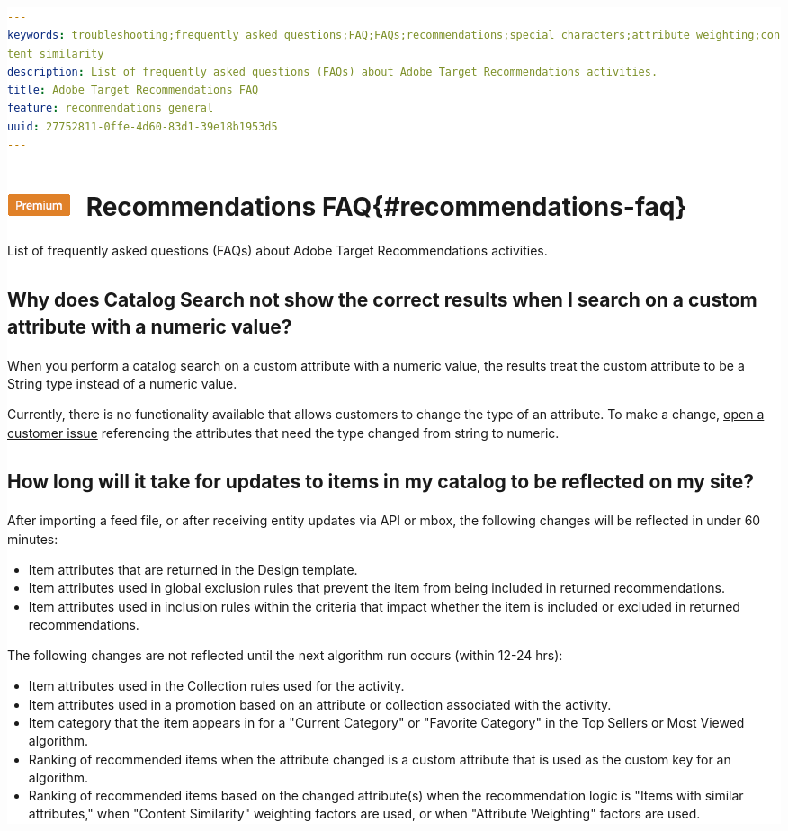 ```yaml
---
keywords: troubleshooting;frequently asked questions;FAQ;FAQs;recommendations;special characters;attribute weighting;content similarity
description: List of frequently asked questions (FAQs) about Adobe Target Recommendations activities.
title: Adobe Target Recommendations FAQ
feature: recommendations general
uuid: 27752811-0ffe-4d60-83d1-39e18b1953d5
---
```


# ![PREMIUM](/help/assets/premium.png) Recommendations FAQ{#recommendations-faq}

List of frequently asked questions (FAQs) about Adobe Target Recommendations activities.

## Why does Catalog Search not show the correct results when I search on a custom attribute with a numeric value?

When you perform a catalog search on a custom attribute with a numeric value, the results treat the custom attribute to be a String type instead of a numeric value.

Currently, there is no functionality available that allows customers to change the type of an attribute. To make a change, [open a customer issue](/help/cmp-resources-and-contact-information.md#reference_ACA3391A00EF467B87930A450050077C) referencing the attributes that need the type changed from string to numeric.

## How long will it take for updates to items in my catalog to be reflected on my site?

After importing a feed file, or after receiving entity updates via API or mbox, the following changes will be reflected in under 60 minutes:

* Item attributes that are returned in the Design template.
* Item attributes used in global exclusion rules that prevent the item from being included in returned recommendations.
* Item attributes used in inclusion rules within the criteria that impact whether the item is included or excluded in returned recommendations.

The following changes are not reflected until the next algorithm run occurs (within 12-24 hrs):

* Item attributes used in the Collection rules used for the activity.
* Item attributes used in a promotion based on an attribute or collection associated with the activity.
* Item category that the item appears in for a "Current Category" or "Favorite Category" in the Top Sellers or Most Viewed algorithm.
* Ranking of recommended items when the attribute changed is a custom attribute that is used as the custom key for an algorithm.
* Ranking of recommended items based on the changed attribute(s) when the recommendation logic is "Items with similar attributes," when "Content Similarity" weighting factors are used, or when "Attribute Weighting" factors are used.
